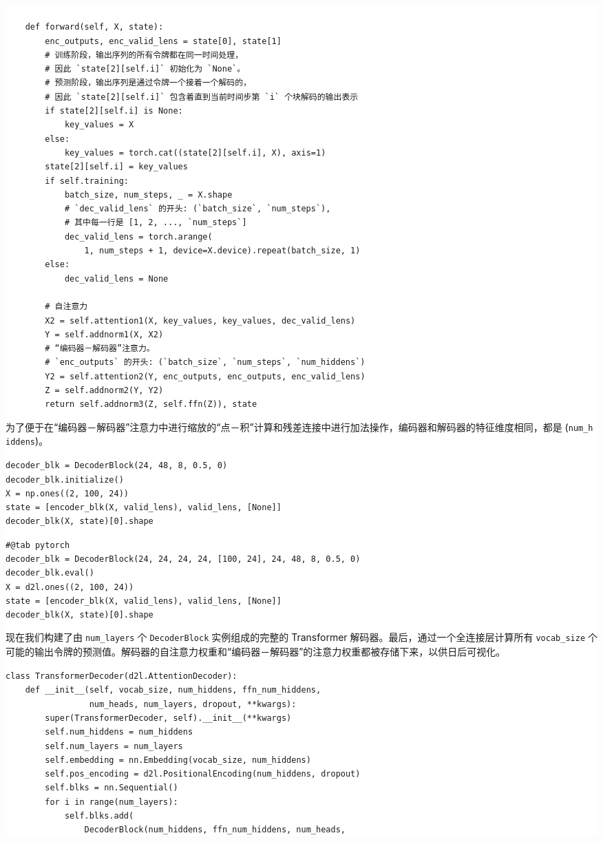 ```{.python .input}

    def forward(self, X, state):
        enc_outputs, enc_valid_lens = state[0], state[1]
        # 训练阶段，输出序列的所有令牌都在同一时间处理，
        # 因此 `state[2][self.i]` 初始化为 `None`。
        # 预测阶段，输出序列是通过令牌一个接着一个解码的，
        # 因此 `state[2][self.i]` 包含着直到当前时间步第 `i` 个块解码的输出表示
        if state[2][self.i] is None:
            key_values = X
        else:
            key_values = torch.cat((state[2][self.i], X), axis=1)
        state[2][self.i] = key_values
        if self.training:
            batch_size, num_steps, _ = X.shape
            # `dec_valid_lens` 的开头: (`batch_size`, `num_steps`), 
            # 其中每一行是 [1, 2, ..., `num_steps`]
            dec_valid_lens = torch.arange(
                1, num_steps + 1, device=X.device).repeat(batch_size, 1)
        else:
            dec_valid_lens = None

        # 自注意力
        X2 = self.attention1(X, key_values, key_values, dec_valid_lens)
        Y = self.addnorm1(X, X2)
        # “编码器－解码器”注意力。
        # `enc_outputs` 的开头: (`batch_size`, `num_steps`, `num_hiddens`)
        Y2 = self.attention2(Y, enc_outputs, enc_outputs, enc_valid_lens)
        Z = self.addnorm2(Y, Y2)
        return self.addnorm3(Z, self.ffn(Z)), state
```

为了便于在“编码器－解码器”注意力中进行缩放的“点－积”计算和残差连接中进行加法操作，编码器和解码器的特征维度相同，都是 (`num_hiddens`)。

```{.python .input}
decoder_blk = DecoderBlock(24, 48, 8, 0.5, 0)
decoder_blk.initialize()
X = np.ones((2, 100, 24))
state = [encoder_blk(X, valid_lens), valid_lens, [None]]
decoder_blk(X, state)[0].shape
```

```{.python .input}
#@tab pytorch
decoder_blk = DecoderBlock(24, 24, 24, 24, [100, 24], 24, 48, 8, 0.5, 0)
decoder_blk.eval()
X = d2l.ones((2, 100, 24))
state = [encoder_blk(X, valid_lens), valid_lens, [None]]
decoder_blk(X, state)[0].shape
```

现在我们构建了由 `num_layers` 个 `DecoderBlock` 实例组成的完整的 Transformer 解码器。最后，通过一个全连接层计算所有 `vocab_size` 个可能的输出令牌的预测值。解码器的自注意力权重和“编码器－解码器”的注意力权重都被存储下来，以供日后可视化。

```{.python .input}
class TransformerDecoder(d2l.AttentionDecoder):
    def __init__(self, vocab_size, num_hiddens, ffn_num_hiddens,
                 num_heads, num_layers, dropout, **kwargs):
        super(TransformerDecoder, self).__init__(**kwargs)
        self.num_hiddens = num_hiddens
        self.num_layers = num_layers
        self.embedding = nn.Embedding(vocab_size, num_hiddens)
        self.pos_encoding = d2l.PositionalEncoding(num_hiddens, dropout)
        self.blks = nn.Sequential()
        for i in range(num_layers):
            self.blks.add(
                DecoderBlock(num_hiddens, ffn_num_hiddens, num_heads,
```
